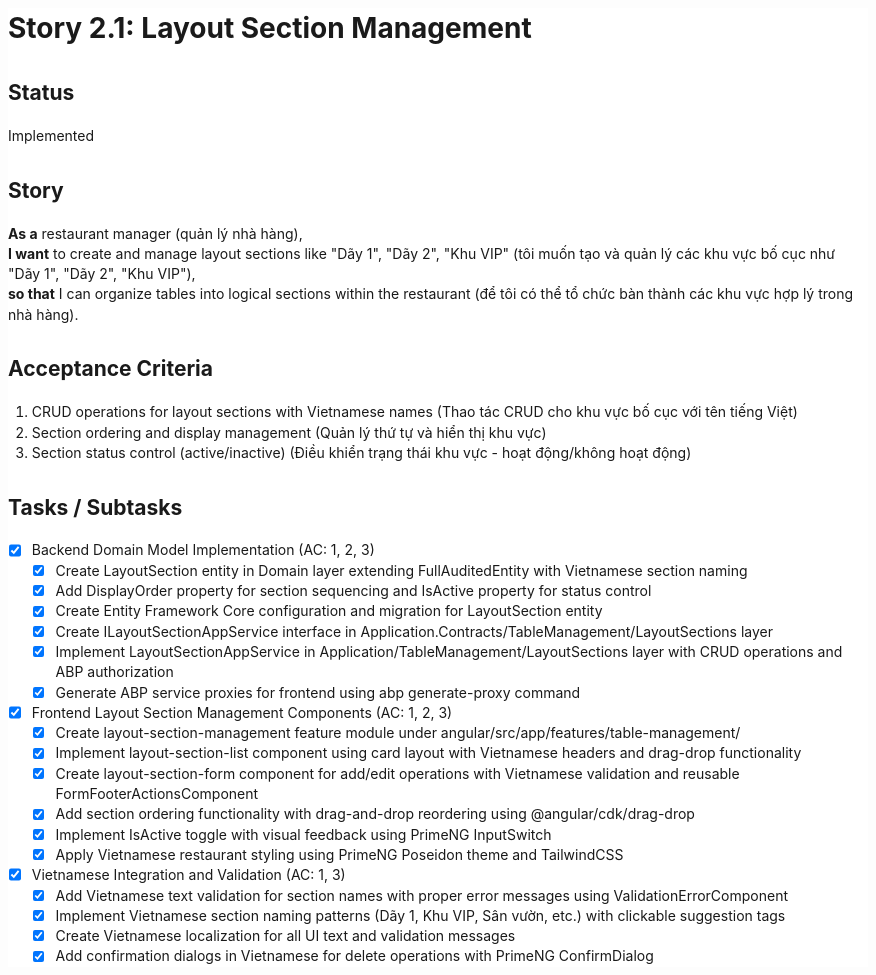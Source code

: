 # Story 2.1: Layout Section Management

## Status
Implemented

## Story
**As a** restaurant manager (quản lý nhà hàng),  
**I want** to create and manage layout sections like "Dãy 1", "Dãy 2", "Khu VIP" (tôi muốn tạo và quản lý các khu vực bố cục như "Dãy 1", "Dãy 2", "Khu VIP"),  
**so that** I can organize tables into logical sections within the restaurant (để tôi có thể tổ chức bàn thành các khu vực hợp lý trong nhà hàng).

## Acceptance Criteria
1. CRUD operations for layout sections with Vietnamese names (Thao tác CRUD cho khu vực bố cục với tên tiếng Việt)
2. Section ordering and display management (Quản lý thứ tự và hiển thị khu vực)
3. Section status control (active/inactive) (Điều khiển trạng thái khu vực - hoạt động/không hoạt động)

## Tasks / Subtasks

- [x] Backend Domain Model Implementation (AC: 1, 2, 3)
  - [x] Create LayoutSection entity in Domain layer extending FullAuditedEntity<Guid> with Vietnamese section naming
  - [x] Add DisplayOrder property for section sequencing and IsActive property for status control
  - [x] Create Entity Framework Core configuration and migration for LayoutSection entity
  - [x] Create ILayoutSectionAppService interface in Application.Contracts/TableManagement/LayoutSections layer
  - [x] Implement LayoutSectionAppService in Application/TableManagement/LayoutSections layer with CRUD operations and ABP authorization
  - [x] Generate ABP service proxies for frontend using abp generate-proxy command

- [x] Frontend Layout Section Management Components (AC: 1, 2, 3)
  - [x] Create layout-section-management feature module under angular/src/app/features/table-management/
  - [x] Implement layout-section-list component using card layout with Vietnamese headers and drag-drop functionality
  - [x] Create layout-section-form component for add/edit operations with Vietnamese validation and reusable FormFooterActionsComponent
  - [x] Add section ordering functionality with drag-and-drop reordering using @angular/cdk/drag-drop
  - [x] Implement IsActive toggle with visual feedback using PrimeNG InputSwitch
  - [x] Apply Vietnamese restaurant styling using PrimeNG Poseidon theme and TailwindCSS

- [x] Vietnamese Integration and Validation (AC: 1, 3)
  - [x] Add Vietnamese text validation for section names with proper error messages using ValidationErrorComponent
  - [x] Implement Vietnamese section naming patterns (Dãy 1, Khu VIP, Sân vườn, etc.) with clickable suggestion tags
  - [x] Create Vietnamese localization for all UI text and validation messages
  - [x] Add confirmation dialogs in Vietnamese for delete operations with PrimeNG ConfirmDialog
